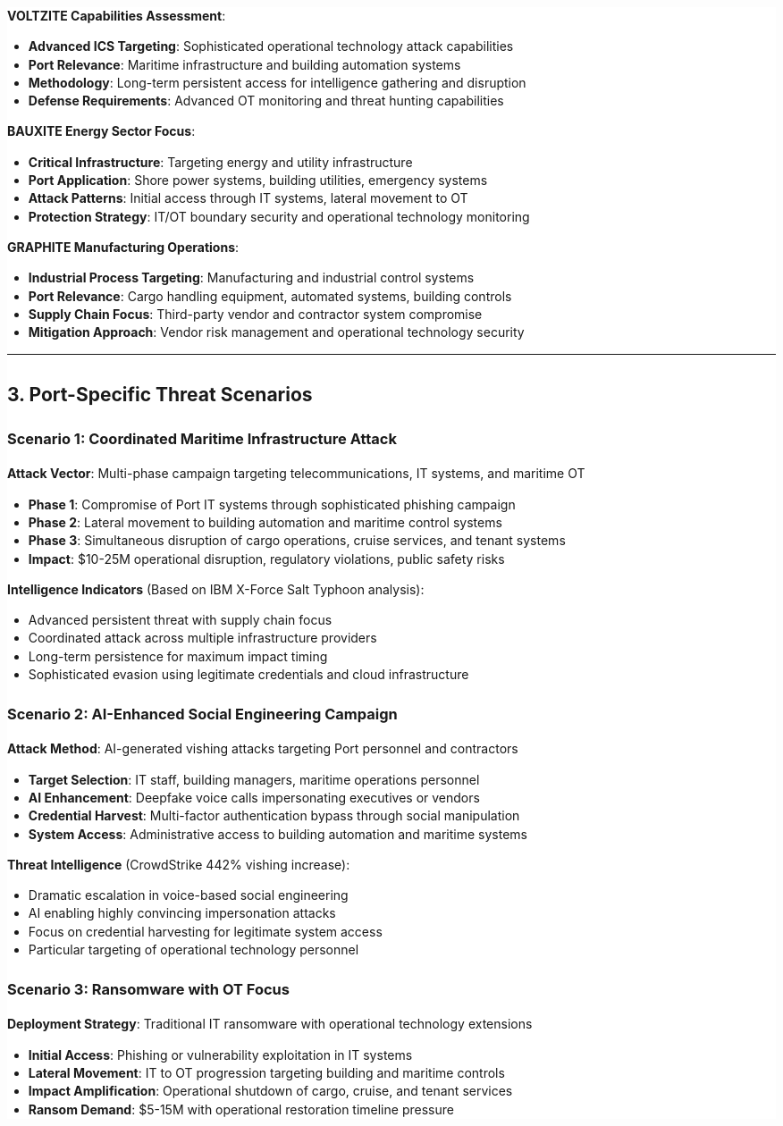 **VOLTZITE Capabilities Assessment**:
- **Advanced ICS Targeting**: Sophisticated operational technology attack capabilities
- **Port Relevance**: Maritime infrastructure and building automation systems
- **Methodology**: Long-term persistent access for intelligence gathering and disruption
- **Defense Requirements**: Advanced OT monitoring and threat hunting capabilities

**BAUXITE Energy Sector Focus**:
- **Critical Infrastructure**: Targeting energy and utility infrastructure
- **Port Application**: Shore power systems, building utilities, emergency systems
- **Attack Patterns**: Initial access through IT systems, lateral movement to OT
- **Protection Strategy**: IT/OT boundary security and operational technology monitoring

**GRAPHITE Manufacturing Operations**:
- **Industrial Process Targeting**: Manufacturing and industrial control systems
- **Port Relevance**: Cargo handling equipment, automated systems, building controls
- **Supply Chain Focus**: Third-party vendor and contractor system compromise
- **Mitigation Approach**: Vendor risk management and operational technology security

---

## 3. Port-Specific Threat Scenarios

### Scenario 1: Coordinated Maritime Infrastructure Attack

**Attack Vector**: Multi-phase campaign targeting telecommunications, IT systems, and maritime OT
- **Phase 1**: Compromise of Port IT systems through sophisticated phishing campaign
- **Phase 2**: Lateral movement to building automation and maritime control systems
- **Phase 3**: Simultaneous disruption of cargo operations, cruise services, and tenant systems
- **Impact**: $10-25M operational disruption, regulatory violations, public safety risks

**Intelligence Indicators** (Based on IBM X-Force Salt Typhoon analysis):
- Advanced persistent threat with supply chain focus
- Coordinated attack across multiple infrastructure providers
- Long-term persistence for maximum impact timing
- Sophisticated evasion using legitimate credentials and cloud infrastructure

### Scenario 2: AI-Enhanced Social Engineering Campaign

**Attack Method**: AI-generated vishing attacks targeting Port personnel and contractors
- **Target Selection**: IT staff, building managers, maritime operations personnel
- **AI Enhancement**: Deepfake voice calls impersonating executives or vendors
- **Credential Harvest**: Multi-factor authentication bypass through social manipulation
- **System Access**: Administrative access to building automation and maritime systems

**Threat Intelligence** (CrowdStrike 442% vishing increase):
- Dramatic escalation in voice-based social engineering
- AI enabling highly convincing impersonation attacks
- Focus on credential harvesting for legitimate system access
- Particular targeting of operational technology personnel

### Scenario 3: Ransomware with OT Focus

**Deployment Strategy**: Traditional IT ransomware with operational technology extensions
- **Initial Access**: Phishing or vulnerability exploitation in IT systems
- **Lateral Movement**: IT to OT progression targeting building and maritime controls
- **Impact Amplification**: Operational shutdown of cargo, cruise, and tenant services
- **Ransom Demand**: $5-15M with operational restoration timeline pressure
